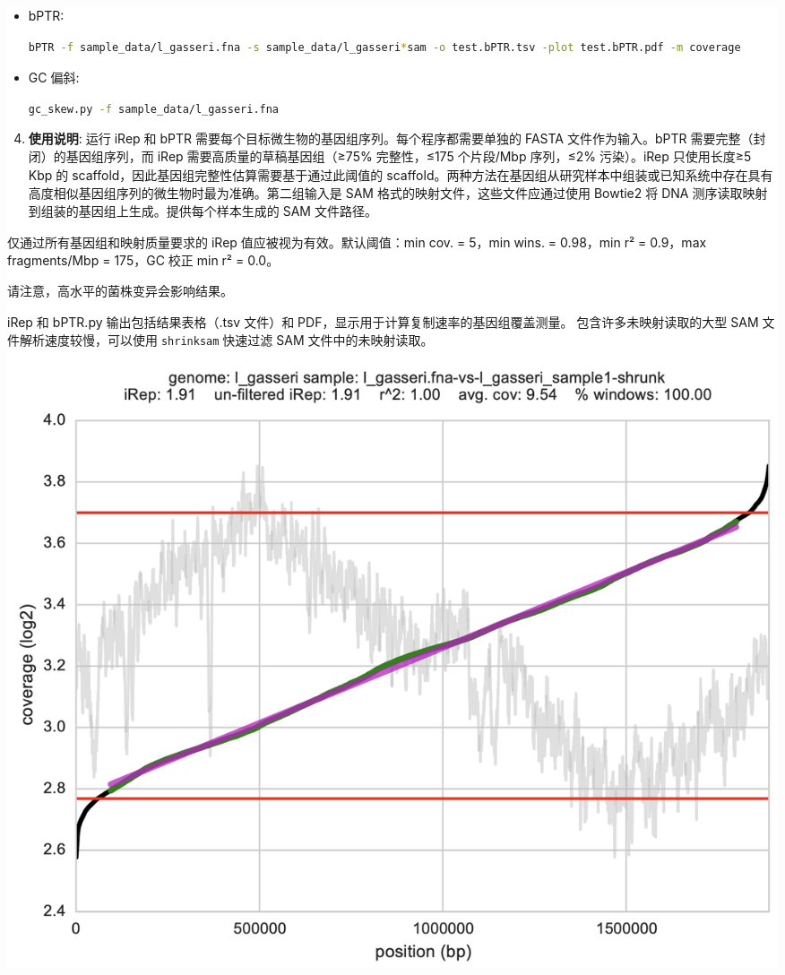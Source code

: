    - bPTR:
     ```bash
     bPTR -f sample_data/l_gasseri.fna -s sample_data/l_gasseri*sam -o test.bPTR.tsv -plot test.bPTR.pdf -m coverage
     ```

   - GC 偏斜:
     ```bash
     gc_skew.py -f sample_data/l_gasseri.fna
     ```

4. **使用说明**:
运行 iRep 和 bPTR 需要每个目标微生物的基因组序列。每个程序都需要单独的 FASTA 文件作为输入。bPTR 需要完整（封闭）的基因组序列，而 iRep 需要高质量的草稿基因组（≥75% 完整性，≤175 个片段/Mbp 序列，≤2% 污染）。iRep 只使用长度≥5 Kbp 的 scaffold，因此基因组完整性估算需要基于通过此阈值的 scaffold。两种方法在基因组从研究样本中组装或已知系统中存在具有高度相似基因组序列的微生物时最为准确。第二组输入是 SAM 格式的映射文件，这些文件应通过使用 Bowtie2 将 DNA 测序读取映射到组装的基因组上生成。提供每个样本生成的 SAM 文件路径。

仅通过所有基因组和映射质量要求的 iRep 值应被视为有效。默认阈值：min cov. = 5，min wins. = 0.98，min r² = 0.9，max fragments/Mbp = 175，GC 校正 min r² = 0.0。

请注意，高水平的菌株变异会影响结果。

iRep 和 bPTR.py 输出包括结果表格（.tsv 文件）和 PDF，显示用于计算复制速率的基因组覆盖测量。
包含许多未映射读取的大型 SAM 文件解析速度较慢，可以使用 `shrinksam` 快速过滤 SAM 文件中的未映射读取。

<img src="images/iRep_res.png" title=""/>
